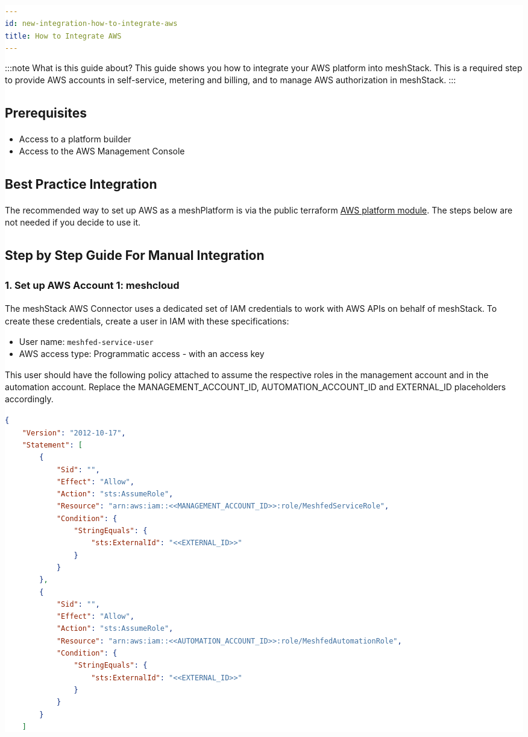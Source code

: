 ```yaml
---
id: new-integration-how-to-integrate-aws
title: How to Integrate AWS
---
```


:::note What is this guide about?
This guide shows you how to integrate your AWS platform into meshStack. This is a required step to provide AWS accounts in self-service, metering and billing, and to manage AWS authorization in meshStack.
:::

## Prerequisites

- Access to a platform builder
- Access to the AWS Management Console

## Best Practice Integration

The recommended way to set up AWS as a meshPlatform is via the public terraform [AWS platform module](https://github.com/meshcloud/terraform-aws-meshplatform). The steps below are not needed if you decide to use it.

## Step by Step Guide For Manual Integration

### 1. Set up AWS Account 1: meshcloud

The meshStack AWS Connector uses a dedicated set of IAM credentials to work with AWS APIs on behalf of meshStack. To create these credentials, create a user in IAM with these specifications:

* User name: `meshfed-service-user`
* AWS access type: Programmatic access - with an access key

This user should have the following policy attached to assume the respective roles in the management account and in the automation account. Replace the MANAGEMENT_ACCOUNT_ID, AUTOMATION_ACCOUNT_ID and EXTERNAL_ID placeholders accordingly.

```json
{
    "Version": "2012-10-17",
    "Statement": [
        {
            "Sid": "",
            "Effect": "Allow",
            "Action": "sts:AssumeRole",
            "Resource": "arn:aws:iam::<<MANAGEMENT_ACCOUNT_ID>>:role/MeshfedServiceRole",
            "Condition": {
                "StringEquals": {
                    "sts:ExternalId": "<<EXTERNAL_ID>>"
                }
            }
        },
        {
            "Sid": "",
            "Effect": "Allow",
            "Action": "sts:AssumeRole",
            "Resource": "arn:aws:iam::<<AUTOMATION_ACCOUNT_ID>>:role/MeshfedAutomationRole",
            "Condition": {
                "StringEquals": {
                    "sts:ExternalId": "<<EXTERNAL_ID>>"
                }
            }
        }
    ]
```
